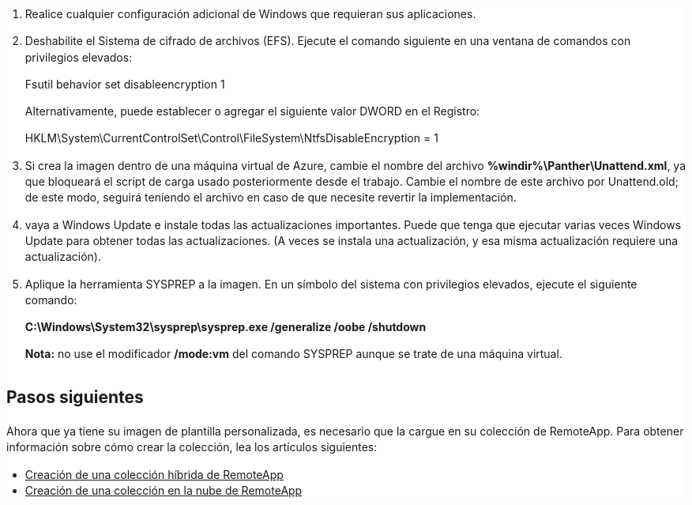1. Realice cualquier configuración adicional de Windows que requieran sus aplicaciones.
2. Deshabilite el Sistema de cifrado de archivos (EFS). Ejecute el comando siguiente en una ventana de comandos con privilegios elevados:
   
     Fsutil behavior set disableencryption 1
   
   Alternativamente, puede establecer o agregar el siguiente valor DWORD en el Registro:
   
     HKLM\System\CurrentControlSet\Control\FileSystem\NtfsDisableEncryption = 1
3. Si crea la imagen dentro de una máquina virtual de Azure, cambie el nombre del archivo **\%windir%\Panther\Unattend.xml**, ya que bloqueará el script de carga usado posteriormente desde el trabajo. Cambie el nombre de este archivo por Unattend.old; de este modo, seguirá teniendo el archivo en caso de que necesite revertir la implementación.
4. vaya a Windows Update e instale todas las actualizaciones importantes. Puede que tenga que ejecutar varias veces Windows Update para obtener todas las actualizaciones. (A veces se instala una actualización, y esa misma actualización requiere una actualización).
5. Aplique la herramienta SYSPREP a la imagen. En un símbolo del sistema con privilegios elevados, ejecute el siguiente comando:
   
   **C:\Windows\System32\sysprep\sysprep.exe /generalize /oobe /shutdown**
   
   **Nota:** no use el modificador **/mode:vm** del comando SYSPREP aunque se trate de una máquina virtual.

## <a name="next-steps"></a>Pasos siguientes
Ahora que ya tiene su imagen de plantilla personalizada, es necesario que la cargue en su colección de RemoteApp. Para obtener información sobre cómo crear la colección, lea los artículos siguientes:

* [Creación de una colección híbrida de RemoteApp](remoteapp-create-hybrid-deployment.md)
* [Creación de una colección en la nube de RemoteApp](remoteapp-create-cloud-deployment.md)


